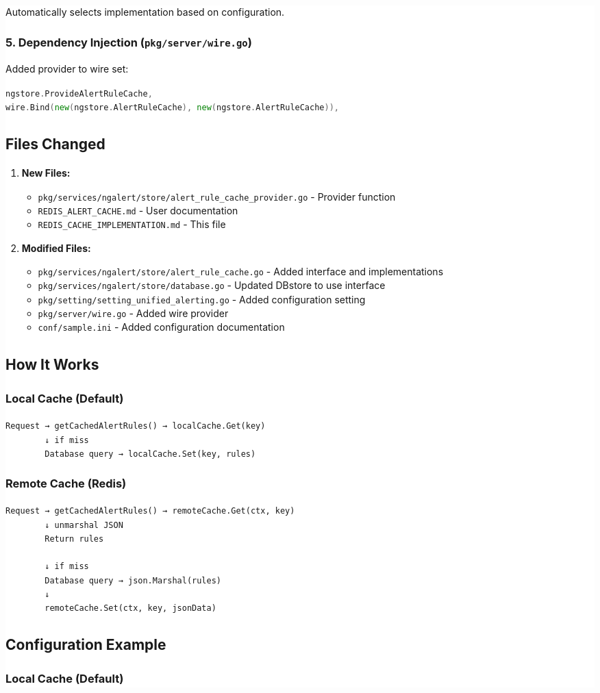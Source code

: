 Automatically selects implementation based on configuration.

### 5. Dependency Injection (`pkg/server/wire.go`)

Added provider to wire set:

```go
ngstore.ProvideAlertRuleCache,
wire.Bind(new(ngstore.AlertRuleCache), new(ngstore.AlertRuleCache)),
```

## Files Changed

1. **New Files:**
   - `pkg/services/ngalert/store/alert_rule_cache_provider.go` - Provider function
   - `REDIS_ALERT_CACHE.md` - User documentation
   - `REDIS_CACHE_IMPLEMENTATION.md` - This file

2. **Modified Files:**
   - `pkg/services/ngalert/store/alert_rule_cache.go` - Added interface and implementations
   - `pkg/services/ngalert/store/database.go` - Updated DBstore to use interface
   - `pkg/setting/setting_unified_alerting.go` - Added configuration setting
   - `pkg/server/wire.go` - Added wire provider
   - `conf/sample.ini` - Added configuration documentation

## How It Works

### Local Cache (Default)

```
Request → getCachedAlertRules() → localCache.Get(key)
        ↓ if miss
        Database query → localCache.Set(key, rules)
```

### Remote Cache (Redis)

```
Request → getCachedAlertRules() → remoteCache.Get(ctx, key)
        ↓ unmarshal JSON
        Return rules

        ↓ if miss
        Database query → json.Marshal(rules)
        ↓
        remoteCache.Set(ctx, key, jsonData)
```

## Configuration Example

### Local Cache (Default)
